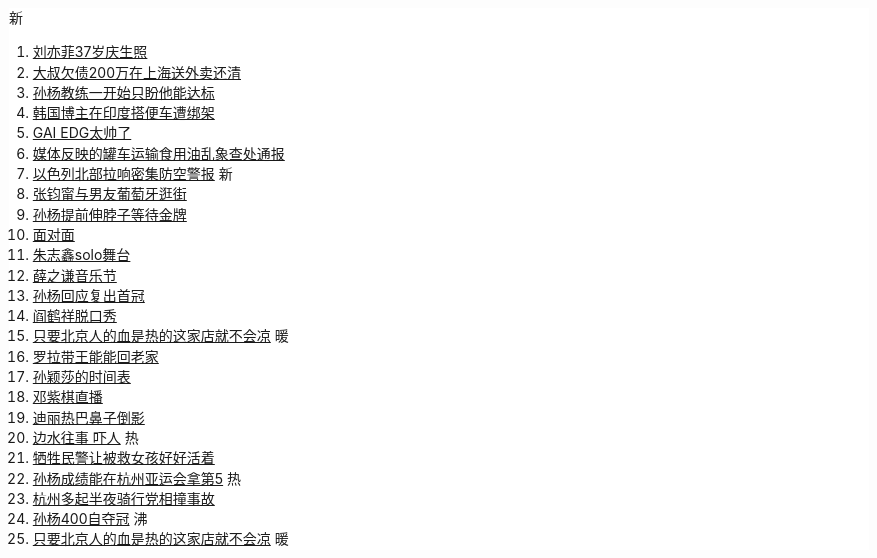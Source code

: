    新
1. [刘亦菲37岁庆生照](https://s.weibo.com//weibo?q=%23%E5%88%98%E4%BA%A6%E8%8F%B237%E5%B2%81%E5%BA%86%E7%94%9F%E7%85%A7%23&t=31&band_rank=30&Refer=top)
1. [大叔欠债200万在上海送外卖还清](https://s.weibo.com//weibo?q=%23%E5%A4%A7%E5%8F%94%E6%AC%A0%E5%80%BA200%E4%B8%87%E5%9C%A8%E4%B8%8A%E6%B5%B7%E9%80%81%E5%A4%96%E5%8D%96%E8%BF%98%E6%B8%85%23&t=31&band_rank=31&Refer=top)
1. [孙杨教练一开始只盼他能达标](https://s.weibo.com//weibo?q=%23%E5%AD%99%E6%9D%A8%E6%95%99%E7%BB%83%E4%B8%80%E5%BC%80%E5%A7%8B%E5%8F%AA%E7%9B%BC%E4%BB%96%E8%83%BD%E8%BE%BE%E6%A0%87%23&t=31&band_rank=32&Refer=top)
1. [韩国博主在印度搭便车遭绑架](https://s.weibo.com//weibo?q=%23%E9%9F%A9%E5%9B%BD%E5%8D%9A%E4%B8%BB%E5%9C%A8%E5%8D%B0%E5%BA%A6%E6%90%AD%E4%BE%BF%E8%BD%A6%E9%81%AD%E7%BB%91%E6%9E%B6%23&t=31&band_rank=33&Refer=top)
1. [GAI EDG太帅了](https://s.weibo.com//weibo?q=GAI%20EDG%E5%A4%AA%E5%B8%85%E4%BA%86&t=31&band_rank=34&Refer=top)
1. [媒体反映的罐车运输食用油乱象查处通报](https://s.weibo.com//weibo?q=%23%E5%AA%92%E4%BD%93%E5%8F%8D%E6%98%A0%E7%9A%84%E7%BD%90%E8%BD%A6%E8%BF%90%E8%BE%93%E9%A3%9F%E7%94%A8%E6%B2%B9%E4%B9%B1%E8%B1%A1%E6%9F%A5%E5%A4%84%E9%80%9A%E6%8A%A5%23&t=31&band_rank=35&Refer=top)
1. [以色列北部拉响密集防空警报](https://s.weibo.com//weibo?q=%23%E4%BB%A5%E8%89%B2%E5%88%97%E5%8C%97%E9%83%A8%E6%8B%89%E5%93%8D%E5%AF%86%E9%9B%86%E9%98%B2%E7%A9%BA%E8%AD%A6%E6%8A%A5%23&t=31&band_rank=37&Refer=top)
   新
1. [张钧甯与男友葡萄牙逛街](https://s.weibo.com//weibo?q=%23%E5%BC%A0%E9%92%A7%E7%94%AF%E4%B8%8E%E7%94%B7%E5%8F%8B%E8%91%A1%E8%90%84%E7%89%99%E9%80%9B%E8%A1%97%23&t=31&band_rank=38&Refer=top)
1. [孙杨提前伸脖子等待金牌](https://s.weibo.com//weibo?q=%23%E5%AD%99%E6%9D%A8%E6%8F%90%E5%89%8D%E4%BC%B8%E8%84%96%E5%AD%90%E7%AD%89%E5%BE%85%E9%87%91%E7%89%8C%23&t=31&band_rank=39&Refer=top)
1. [面对面](https://s.weibo.com//weibo?q=%E9%9D%A2%E5%AF%B9%E9%9D%A2&t=31&band_rank=40&Refer=top)
1. [朱志鑫solo舞台](https://s.weibo.com//weibo?q=%E6%9C%B1%E5%BF%97%E9%91%ABsolo%E8%88%9E%E5%8F%B0&t=31&band_rank=41&Refer=top)
1. [薛之谦音乐节](https://s.weibo.com//weibo?q=%E8%96%9B%E4%B9%8B%E8%B0%A6%E9%9F%B3%E4%B9%90%E8%8A%82&t=31&band_rank=42&Refer=top)
1. [孙杨回应复出首冠](https://s.weibo.com//weibo?q=%23%E5%AD%99%E6%9D%A8%E5%9B%9E%E5%BA%94%E5%A4%8D%E5%87%BA%E9%A6%96%E5%86%A0%23&t=31&band_rank=44&Refer=top)
1. [阎鹤祥脱口秀](https://s.weibo.com//weibo?q=%E9%98%8E%E9%B9%A4%E7%A5%A5%E8%84%B1%E5%8F%A3%E7%A7%80&t=31&band_rank=45&Refer=top)
1. [只要北京人的血是热的这家店就不会凉](https://s.weibo.com//weibo?q=%23%E5%8F%AA%E8%A6%81%E5%8C%97%E4%BA%AC%E4%BA%BA%E7%9A%84%E8%A1%80%E6%98%AF%E7%83%AD%E7%9A%84%E8%BF%99%E5%AE%B6%E5%BA%97%E5%B0%B1%E4%B8%8D%E4%BC%9A%E5%87%89%23&t=31&band_rank=46&Refer=top)
   暖
1. [罗拉带王能能回老家](https://s.weibo.com//weibo?q=%23%E7%BD%97%E6%8B%89%E5%B8%A6%E7%8E%8B%E8%83%BD%E8%83%BD%E5%9B%9E%E8%80%81%E5%AE%B6%23&t=31&band_rank=47&Refer=top)
1. [孙颖莎的时间表](https://s.weibo.com//weibo?q=%23%E5%AD%99%E9%A2%96%E8%8E%8E%E7%9A%84%E6%97%B6%E9%97%B4%E8%A1%A8%23&t=31&band_rank=48&Refer=top)
1. [邓紫棋直播](https://s.weibo.com//weibo?q=%E9%82%93%E7%B4%AB%E6%A3%8B%E7%9B%B4%E6%92%AD&t=31&band_rank=49&Refer=top)
1. [迪丽热巴鼻子倒影](https://s.weibo.com//weibo?q=%23%E8%BF%AA%E4%B8%BD%E7%83%AD%E5%B7%B4%E9%BC%BB%E5%AD%90%E5%80%92%E5%BD%B1%23&t=31&band_rank=50&Refer=top)
1. [边水往事 吓人](https://s.weibo.com//weibo?q=%E8%BE%B9%E6%B0%B4%E5%BE%80%E4%BA%8B%20%E5%90%93%E4%BA%BA&t=31&band_rank=4&Refer=top)
   热
1. [牺牲民警让被救女孩好好活着](https://s.weibo.com//weibo?q=%23%E7%89%BA%E7%89%B2%E6%B0%91%E8%AD%A6%E8%AE%A9%E8%A2%AB%E6%95%91%E5%A5%B3%E5%AD%A9%E5%A5%BD%E5%A5%BD%E6%B4%BB%E7%9D%80%23&t=31&band_rank=6&Refer=top)
1. [孙杨成绩能在杭州亚运会拿第5](https://s.weibo.com//weibo?q=%23%E5%AD%99%E6%9D%A8%E6%88%90%E7%BB%A9%E8%83%BD%E5%9C%A8%E6%9D%AD%E5%B7%9E%E4%BA%9A%E8%BF%90%E4%BC%9A%E6%8B%BF%E7%AC%AC5%23&t=31&band_rank=7&Refer=top)
   热
1. [杭州多起半夜骑行党相撞事故](https://s.weibo.com//weibo?q=%23%E6%9D%AD%E5%B7%9E%E5%A4%9A%E8%B5%B7%E5%8D%8A%E5%A4%9C%E9%AA%91%E8%A1%8C%E5%85%9A%E7%9B%B8%E6%92%9E%E4%BA%8B%E6%95%85%23&t=31&band_rank=8&Refer=top)
1. [孙杨400自夺冠](https://s.weibo.com//weibo?q=%23%E5%AD%99%E6%9D%A8400%E8%87%AA%E5%A4%BA%E5%86%A0%23&t=31&band_rank=10&Refer=top)
   沸
1. [只要北京人的血是热的这家店就不会凉](https://s.weibo.com//weibo?q=%23%E5%8F%AA%E8%A6%81%E5%8C%97%E4%BA%AC%E4%BA%BA%E7%9A%84%E8%A1%80%E6%98%AF%E7%83%AD%E7%9A%84%E8%BF%99%E5%AE%B6%E5%BA%97%E5%B0%B1%E4%B8%8D%E4%BC%9A%E5%87%89%23&t=31&band_rank=13&Refer=top)
   暖